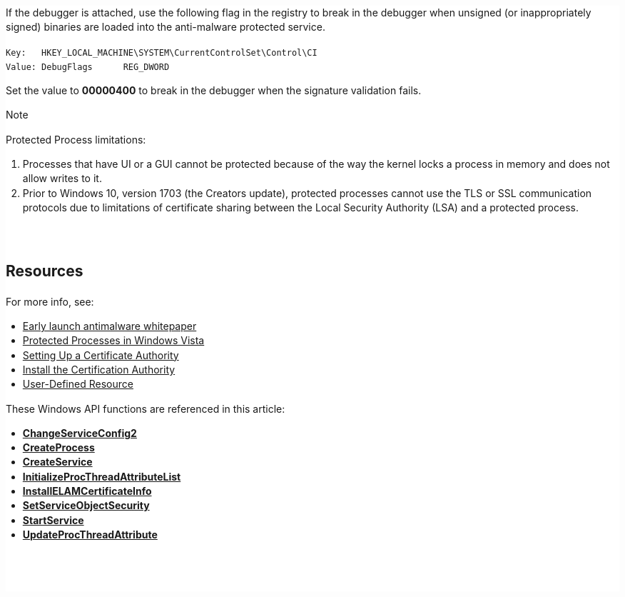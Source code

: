If the debugger is attached, use the following flag in the registry to break in the debugger when unsigned (or inappropriately signed) binaries are loaded into the anti-malware protected service.

``` syntax
Key:   HKEY_LOCAL_MACHINE\SYSTEM\CurrentControlSet\Control\CI
Value: DebugFlags      REG_DWORD
```

Set the value to **00000400** to break in the debugger when the signature validation fails.

> [!Note]  
> Protected Process limitations:
>
> 1.  Processes that have UI or a GUI cannot be protected because of the way the kernel locks a process in memory and does not allow writes to it.
> 2.  Prior to Windows 10, version 1703 (the Creators update), protected processes cannot use the TLS or SSL communication protocols due to limitations of certificate sharing between the Local Security Authority (LSA) and a protected process.

 

## Resources

For more info, see:

-   [Early launch antimalware whitepaper](/windows/desktop/w8cookbook/secured-boot)
-   [Protected Processes in Windows Vista](/previous-versions/windows/hardware/download/dn550976(v=vs.85))
-   [Setting Up a Certificate Authority](/previous-versions/windows/desktop/ms755466(v=vs.85))
-   [Install the Certification Authority](/previous-versions/windows/it-pro/windows-server-2012-R2-and-2012/jj125375(v=ws.11))
-   [User-Defined Resource](/windows/desktop/menurc/user-defined-resource)

These Windows API functions are referenced in this article:

-   [**ChangeServiceConfig2**](/windows/desktop/api/Winsvc/nf-winsvc-changeserviceconfig2a)
-   [**CreateProcess**](/windows/desktop/api/processthreadsapi/nf-processthreadsapi-createprocessa)
-   [**CreateService**](/windows/desktop/api/Winsvc/nf-winsvc-createservicea)
-   [**InitializeProcThreadAttributeList**](/windows/desktop/api/processthreadsapi/nf-processthreadsapi-initializeprocthreadattributelist)
-   [**InstallELAMCertificateInfo**](/windows/win32/api/sysinfoapi/nf-sysinfoapi-installelamcertificateinfo)
-   [**SetServiceObjectSecurity**](/windows/desktop/api/winsvc/nf-winsvc-setserviceobjectsecurity)
-   [**StartService**](/windows/desktop/api/Winsvc/nf-winsvc-startservicea)
-   [**UpdateProcThreadAttribute**](/windows/desktop/api/processthreadsapi/nf-processthreadsapi-updateprocthreadattribute)

 

 
